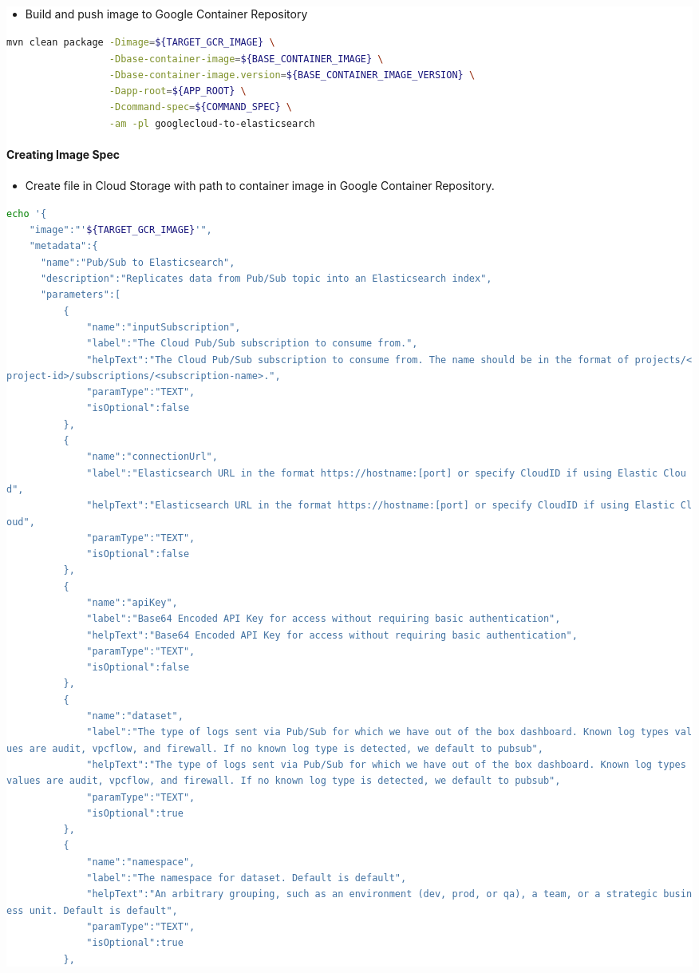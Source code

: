 * Build and push image to Google Container Repository

```sh
mvn clean package -Dimage=${TARGET_GCR_IMAGE} \
                  -Dbase-container-image=${BASE_CONTAINER_IMAGE} \
                  -Dbase-container-image.version=${BASE_CONTAINER_IMAGE_VERSION} \
                  -Dapp-root=${APP_ROOT} \
                  -Dcommand-spec=${COMMAND_SPEC} \
                  -am -pl googlecloud-to-elasticsearch
```

#### Creating Image Spec

* Create file in Cloud Storage with path to container image in Google Container Repository.
```sh
echo '{
    "image":"'${TARGET_GCR_IMAGE}'",
    "metadata":{
      "name":"Pub/Sub to Elasticsearch",
      "description":"Replicates data from Pub/Sub topic into an Elasticsearch index",
      "parameters":[
          {
              "name":"inputSubscription",
              "label":"The Cloud Pub/Sub subscription to consume from.",
              "helpText":"The Cloud Pub/Sub subscription to consume from. The name should be in the format of projects/<project-id>/subscriptions/<subscription-name>.",
              "paramType":"TEXT",
              "isOptional":false
          },
          {
              "name":"connectionUrl",
              "label":"Elasticsearch URL in the format https://hostname:[port] or specify CloudID if using Elastic Cloud",
              "helpText":"Elasticsearch URL in the format https://hostname:[port] or specify CloudID if using Elastic Cloud",
              "paramType":"TEXT",
              "isOptional":false
          },
          {
              "name":"apiKey",
              "label":"Base64 Encoded API Key for access without requiring basic authentication",
              "helpText":"Base64 Encoded API Key for access without requiring basic authentication",
              "paramType":"TEXT",
              "isOptional":false
          },
          {
              "name":"dataset",
              "label":"The type of logs sent via Pub/Sub for which we have out of the box dashboard. Known log types values are audit, vpcflow, and firewall. If no known log type is detected, we default to pubsub",
              "helpText":"The type of logs sent via Pub/Sub for which we have out of the box dashboard. Known log types values are audit, vpcflow, and firewall. If no known log type is detected, we default to pubsub",
              "paramType":"TEXT",
              "isOptional":true
          },
          {
              "name":"namespace",
              "label":"The namespace for dataset. Default is default",
              "helpText":"An arbitrary grouping, such as an environment (dev, prod, or qa), a team, or a strategic business unit. Default is default",
              "paramType":"TEXT",
              "isOptional":true
          },
```